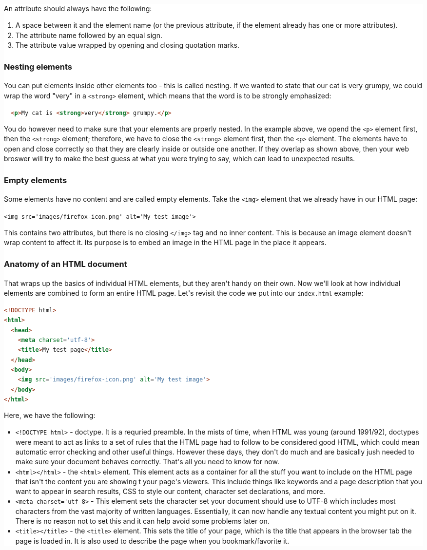 An attribute should always have the following:

1. A space between it and the element name (or the previous attribute, if the element already has one or more attributes).
2. The attribute name followed by an equal sign.
3. The attribute value wrapped by opening and closing quotation marks.

### Nesting elements
You can put elements inside other elements too - this is called nesting. If we wanted to state that our cat is very grumpy, we could wrap the word "very" in a `<strong>` element, which means that the word is to be strongly emphasized:
```HTML
  <p>My cat is <strong>very</strong> grumpy.</p>
```

You do however need to make sure that your elements are prperly nested. In the example above, we opend the `<p>` element first, then the `<strong>` element; therefore, we have to close the `<strong>` element first, then the `<p>` element. The elements have to open and close correctly so that they are clearly inside or outside one another. If they overlap as shown above, then your web broswer will try to make the best guess at what you were trying to say, which can lead to unexpected results.

### Empty elements
Some elements have no content and are called empty elements. Take the `<img>` element that we already have in our HTML page:
```
<img src='images/firefox-icon.png' alt='My test image'>
```

This contains two attributes, but there is no closing `</img>` tag and no inner content. This is because an image element doesn't wrap content to affect it. Its purpose is to embed an image in the HTML page in the place it appears.

### Anatomy of an HTML document
That wraps up the basics of individual HTML elements, but they aren't handy on their own. Now we'll look at how individual elements are combined to form an entire HTML page. Let's revisit the code we put into our `index.html` example:
```HTML
<!DOCTYPE html>
<html>
  <head>
    <meta charset='utf-8'>
    <title>My test page</title>
  </head>
  <body>
    <img src='images/firefox-icon.png' alt='My test image'>
  </body>
</html>
```

Here, we have the following:
- `<!DOCTYPE html>` - doctype. It is a requried preamble. In the mists of time, when HTML was young (around 1991/92), doctypes were meant to act as links to a set of rules that the HTML page had to follow to be considered good HTML, which could mean automatic error checking and other useful things. However these days, they don't do much and are basically jush needed to make sure your document behaves correctly. That's all you need to know for now.
- `<html></html>` - the `<html>` element. This element acts as a container for all the stuff you want to include on the HTML page that isn't the content you are showing t your page's viewers. This include things like keywords and a page description that you want to appear in search results, CSS to style our content, character set declarations, and more.
- `<meta charset='utf-8>` - This element sets the character set your document should use to UTF-8 which includes most characters from the vast majority of written languages. Essentially, it can now handle any textual content you might put on it. There is no reason not to set this and it can help avoid some problems later on.
- `<title></title>` - the `<title>` element. This sets the title of your page, which is the title that appears in the browser tab the page is loaded in. It is also used to describe the page when you bookmark/favorite it.
